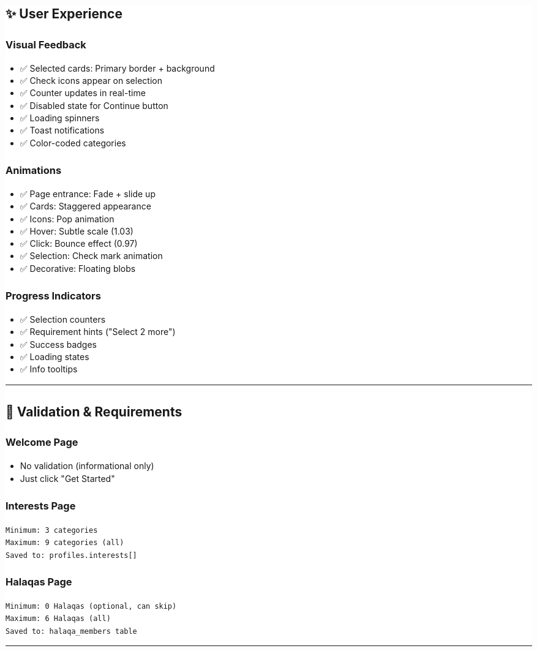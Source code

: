 
## ✨ User Experience

### Visual Feedback
- ✅ Selected cards: Primary border + background
- ✅ Check icons appear on selection
- ✅ Counter updates in real-time
- ✅ Disabled state for Continue button
- ✅ Loading spinners
- ✅ Toast notifications
- ✅ Color-coded categories

### Animations
- ✅ Page entrance: Fade + slide up
- ✅ Cards: Staggered appearance
- ✅ Icons: Pop animation
- ✅ Hover: Subtle scale (1.03)
- ✅ Click: Bounce effect (0.97)
- ✅ Selection: Check mark animation
- ✅ Decorative: Floating blobs

### Progress Indicators
- ✅ Selection counters
- ✅ Requirement hints ("Select 2 more")
- ✅ Success badges
- ✅ Loading states
- ✅ Info tooltips

---

## 🎯 Validation & Requirements

### Welcome Page
- No validation (informational only)
- Just click "Get Started"

### Interests Page
```
Minimum: 3 categories
Maximum: 9 categories (all)
Saved to: profiles.interests[]
```

### Halaqas Page
```
Minimum: 0 Halaqas (optional, can skip)
Maximum: 6 Halaqas (all)
Saved to: halaqa_members table
```

---